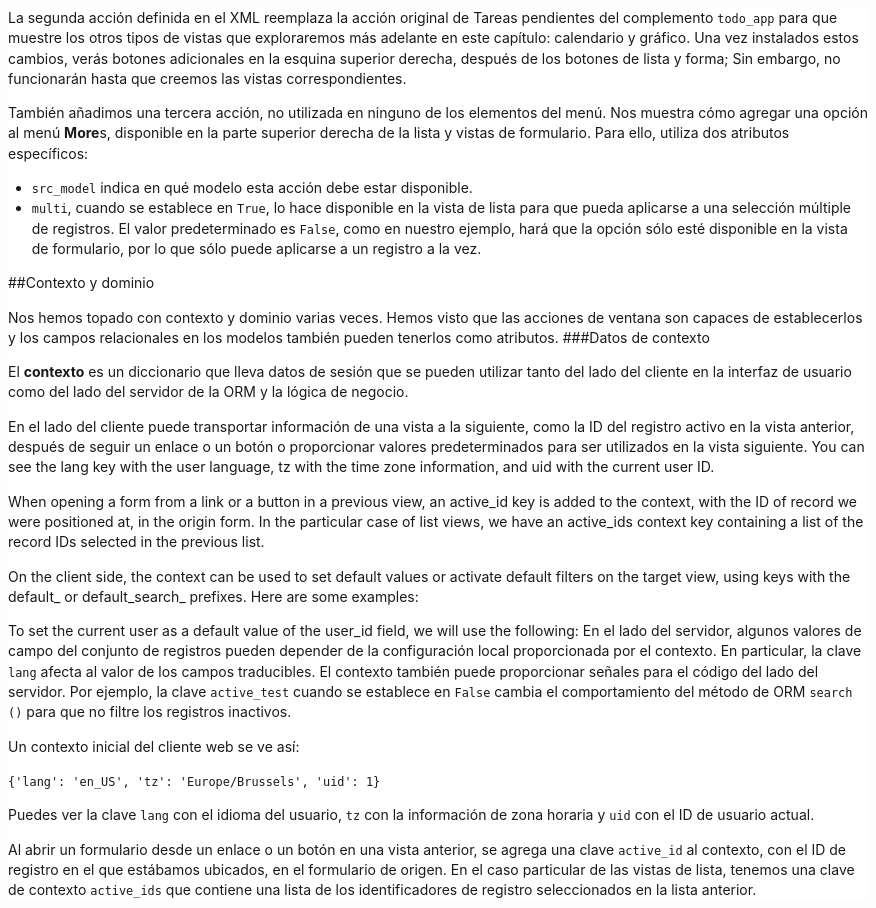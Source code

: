 La segunda acción definida en el XML reemplaza la acción original de Tareas pendientes del complemento `todo_app` para que muestre los otros tipos de vistas que exploraremos más adelante en este capítulo: calendario y gráfico. Una vez instalados estos cambios, verás botones adicionales en la esquina superior derecha, después de los botones de lista y forma; Sin embargo, no funcionarán hasta que creemos las vistas correspondientes.

También añadimos una tercera acción, no utilizada en ninguno de los elementos del menú. Nos muestra cómo agregar una opción al menú **More**s, disponible en la parte superior derecha de la lista y vistas de formulario. Para ello, utiliza dos atributos específicos:
+ `src_model` indica en qué modelo esta acción debe estar disponible.
+ `multi`, cuando se establece en `True`, lo hace disponible en la vista de lista para que pueda aplicarse a una selección múltiple de registros. El valor predeterminado es `False`, como en nuestro ejemplo, hará que la opción sólo esté disponible en la vista de formulario, por lo que sólo puede aplicarse a un registro a la vez.

##Contexto y dominio

Nos hemos topado con contexto y dominio varias veces. Hemos visto que las acciones de ventana son capaces de establecerlos y los campos relacionales en los modelos también pueden tenerlos como atributos.
###Datos de contexto

El **contexto** es un diccionario que lleva datos de sesión que se pueden utilizar tanto del lado del cliente en la interfaz de usuario como del lado del servidor de la ORM y la lógica de negocio.

En el lado del cliente puede transportar información de una vista a la siguiente, como la ID del registro activo en la vista anterior, después de seguir un enlace o un botón o proporcionar valores predeterminados para ser utilizados en la vista siguiente.
You can see the lang key with the user language, tz with the time zone information, and uid with the current user ID.

When opening a form from a link or a button in a previous view, an active_id key is added to the context, with the ID of record we were positioned at, in the origin form. In the particular case of list views, we have an active_ids context key containing a list of the record IDs selected in the previous list.

On the client side, the context can be used to set default values or activate default filters on the target view, using keys with the default_ or default_search_ prefixes. Here are some examples:

To set the current user as a default value of the user_id field, we will use the following:
En el lado del servidor, algunos valores de campo del conjunto de registros pueden depender de la configuración local proporcionada por el contexto. En particular, la clave `lang` afecta al valor de los campos traducibles. El contexto también puede proporcionar señales para el código del lado del servidor. Por ejemplo, la clave `active_test` cuando se establece en `False` cambia el comportamiento del método de ORM `search ()` para que no filtre los registros inactivos.

Un contexto inicial del cliente web se ve así:

```
{'lang': 'en_US', 'tz': 'Europe/Brussels', 'uid': 1} 

```

Puedes ver la clave `lang` con el idioma del usuario, `tz` con la información de zona horaria y `uid` con el ID de usuario actual.

Al abrir un formulario desde un enlace o un botón en una vista anterior, se agrega una clave `active_id` al contexto, con el ID de registro en el que estábamos ubicados, en el formulario de origen. En el caso particular de las vistas de lista, tenemos una clave de contexto `active_ids` que contiene una lista de los identificadores de registro seleccionados en la lista anterior.
